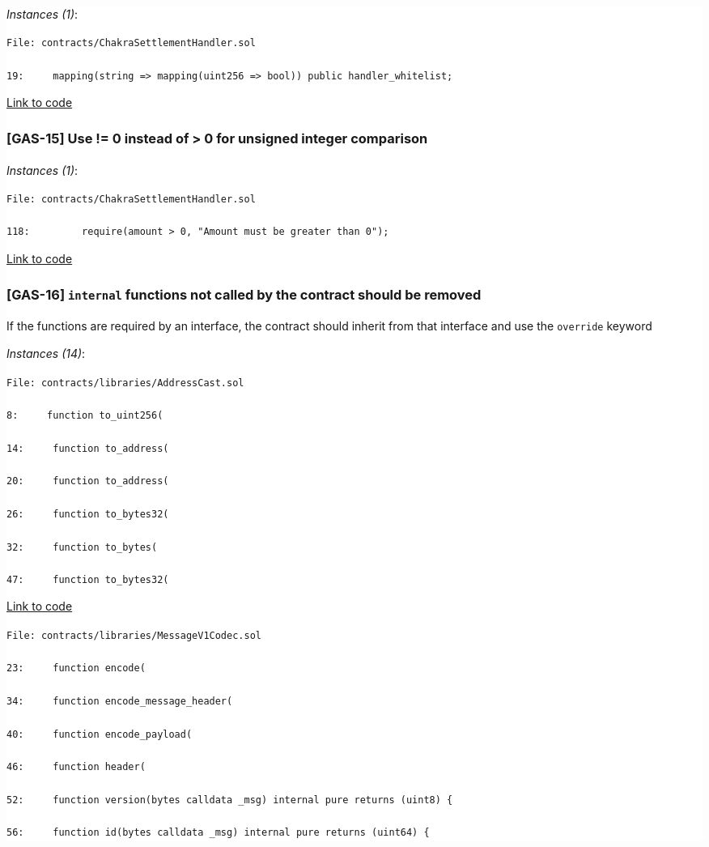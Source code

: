 *Instances (1)*:

```solidity
File: contracts/ChakraSettlementHandler.sol

19:     mapping(string => mapping(uint256 => bool)) public handler_whitelist;

```

[Link to code](https://github.com/code-423n4/2024-08-chakra/blob/main/solidity/handler/contracts/ChakraSettlementHandler.sol)

### <a name="GAS-15"></a>[GAS-15] Use != 0 instead of > 0 for unsigned integer comparison

*Instances (1)*:

```solidity
File: contracts/ChakraSettlementHandler.sol

118:         require(amount > 0, "Amount must be greater than 0");

```

[Link to code](https://github.com/code-423n4/2024-08-chakra/blob/main/solidity/handler/contracts/ChakraSettlementHandler.sol)

### <a name="GAS-16"></a>[GAS-16] `internal` functions not called by the contract should be removed

If the functions are required by an interface, the contract should inherit from that interface and use the `override` keyword

*Instances (14)*:

```solidity
File: contracts/libraries/AddressCast.sol

8:     function to_uint256(

14:     function to_address(

20:     function to_address(

26:     function to_bytes32(

32:     function to_bytes(

47:     function to_bytes32(

```

[Link to code](https://github.com/code-423n4/2024-08-chakra/blob/main/solidity/handler/contracts/libraries/AddressCast.sol)

```solidity
File: contracts/libraries/MessageV1Codec.sol

23:     function encode(

34:     function encode_message_header(

40:     function encode_payload(

46:     function header(

52:     function version(bytes calldata _msg) internal pure returns (uint8) {

56:     function id(bytes calldata _msg) internal pure returns (uint64) {
```